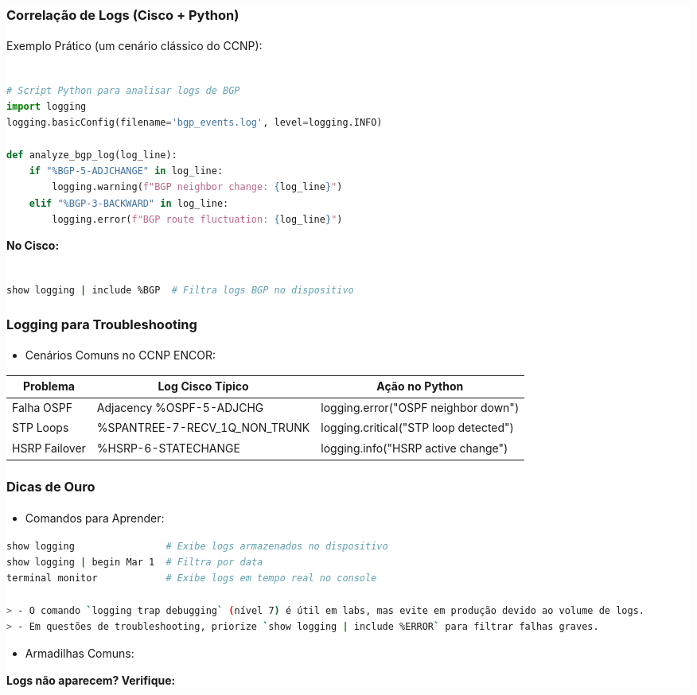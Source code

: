 
### Correlação de Logs (Cisco + Python)

Exemplo Prático (um cenário clássico do CCNP):

```python

# Script Python para analisar logs de BGP
import logging
logging.basicConfig(filename='bgp_events.log', level=logging.INFO)

def analyze_bgp_log(log_line):
    if "%BGP-5-ADJCHANGE" in log_line:
        logging.warning(f"BGP neighbor change: {log_line}")
    elif "%BGP-3-BACKWARD" in log_line:
        logging.error(f"BGP route fluctuation: {log_line}")
```

**No Cisco:**

```bash

show logging | include %BGP  # Filtra logs BGP no dispositivo
```

### Logging para Troubleshooting 

- Cenários Comuns no CCNP ENCOR:
    
| Problema      | Log Cisco Típico              | Ação no Python                        |
|---------------|-------------------------------|---------------------------------------|
| Falha OSPF    | Adjacency	%OSPF-5-ADJCHG	    | logging.error("OSPF neighbor down")   | 
| STP Loops     | %SPANTREE-7-RECV_1Q_NON_TRUNK | logging.critical("STP loop detected") |
| HSRP Failover | %HSRP-6-STATECHANGE           | logging.info("HSRP active change")    |

### Dicas de Ouro 

- Comandos para Aprender:
    
```bash
show logging                # Exibe logs armazenados no dispositivo
show logging | begin Mar 1  # Filtra por data
terminal monitor            # Exibe logs em tempo real no console  

> - O comando `logging trap debugging` (nível 7) é útil em labs, mas evite em produção devido ao volume de logs.  
> - Em questões de troubleshooting, priorize `show logging | include %ERROR` para filtrar falhas graves.
```

- Armadilhas Comuns:

**Logs não aparecem? Verifique:**
